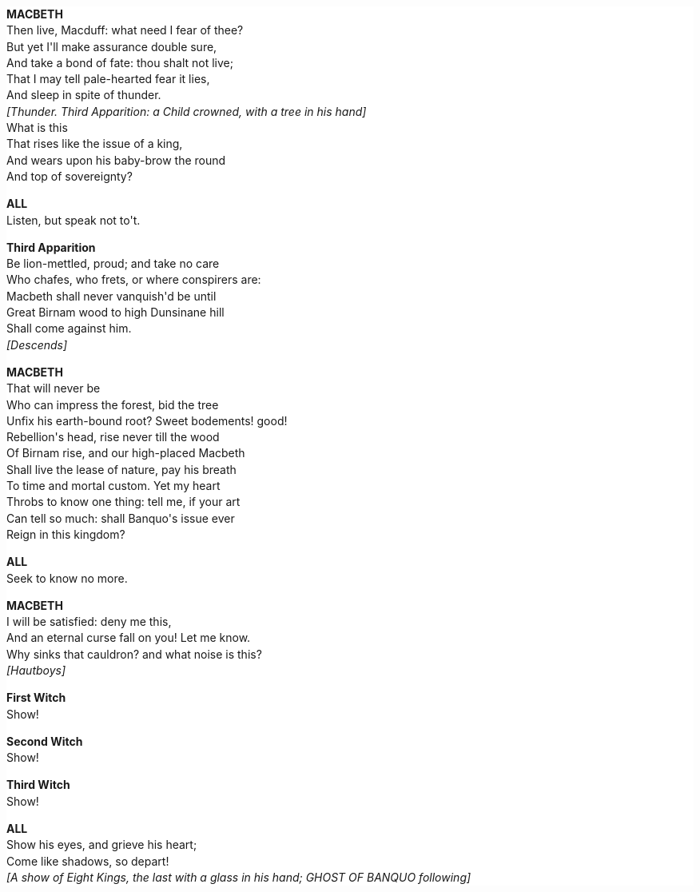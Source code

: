 **MACBETH**\
Then live, Macduff: what need I fear of thee?\
But yet I'll make assurance double sure,\
And take a bond of fate: thou shalt not live;\
That I may tell pale-hearted fear it lies,\
And sleep in spite of thunder.\
_[Thunder. Third Apparition: a Child crowned, with a tree in his hand]_\
What is this\
That rises like the issue of a king,\
And wears upon his baby-brow the round\
And top of sovereignty?

**ALL**\
Listen, but speak not to't.

**Third Apparition**\
Be lion-mettled, proud; and take no care\
Who chafes, who frets, or where conspirers are:\
Macbeth shall never vanquish'd be until\
Great Birnam wood to high Dunsinane hill\
Shall come against him.\
_[Descends]_

**MACBETH**\
That will never be\
Who can impress the forest, bid the tree\
Unfix his earth-bound root? Sweet bodements! good!\
Rebellion's head, rise never till the wood\
Of Birnam rise, and our high-placed Macbeth\
Shall live the lease of nature, pay his breath\
To time and mortal custom. Yet my heart\
Throbs to know one thing: tell me, if your art\
Can tell so much: shall Banquo's issue ever\
Reign in this kingdom?

**ALL**\
Seek to know no more.

**MACBETH**\
I will be satisfied: deny me this,\
And an eternal curse fall on you! Let me know.\
Why sinks that cauldron? and what noise is this?\
_[Hautboys]_

**First Witch**\
Show!

**Second Witch**\
Show!

**Third Witch**\
Show!

**ALL**\
Show his eyes, and grieve his heart;\
Come like shadows, so depart!\
_[A show of Eight Kings, the last with a glass in his hand; GHOST OF BANQUO following]_


[a1]: #act-i
[a2]: #act-ii
[a3]: #act-iii
[a4]: #act-iv
[a5]: #act-v
[toc]: #table-of-contents